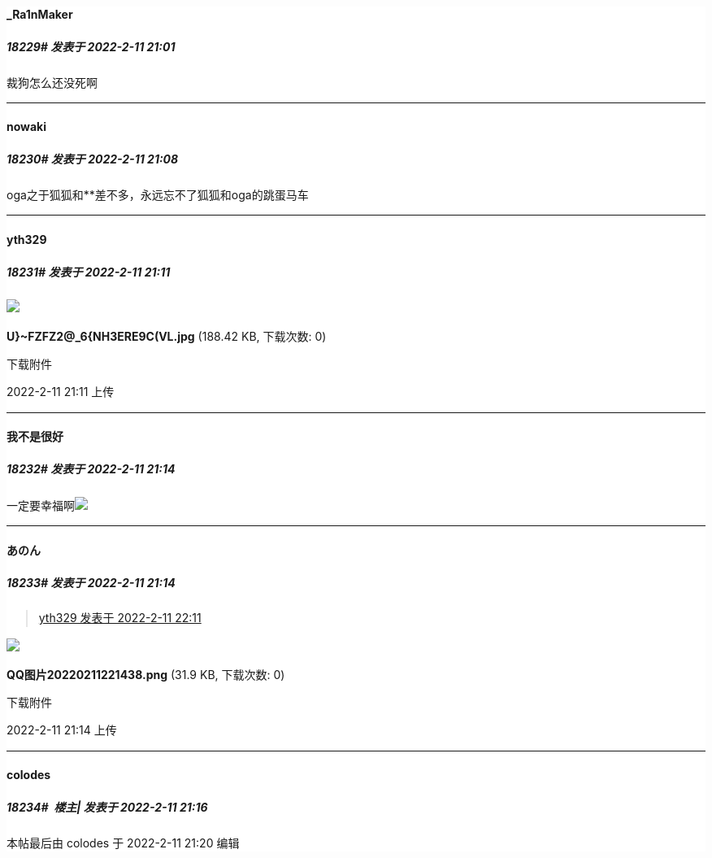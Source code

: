 ####  _Ra1nMaker  
##### 18229#       发表于 2022-2-11 21:01

裁狗怎么还没死啊

*****

####  nowaki  
##### 18230#       发表于 2022-2-11 21:08

oga之于狐狐和**差不多，永远忘不了狐狐和oga的跳蛋马车

*****

####  yth329  
##### 18231#       发表于 2022-2-11 21:11

<img src="https://img.saraba1st.com/forum/202202/11/211147vnjeseq5h6hm5h9e.jpg" referrerpolicy="no-referrer">

<strong>U}~FZFZ2@_6{NH3ERE9C(VL.jpg</strong> (188.42 KB, 下载次数: 0)

下载附件

2022-2-11 21:11 上传

*****

####  我不是很好  
##### 18232#       发表于 2022-2-11 21:14

一定要幸福啊<img src="https://static.saraba1st.com/image/smiley/face2017/044.png" referrerpolicy="no-referrer">

*****

####  あのん  
##### 18233#       发表于 2022-2-11 21:14

<blockquote><a href="httphttps://bbs.saraba1st.com/2b/forum.php?mod=redirect&amp;goto=findpost&amp;pid=54646008&amp;ptid=2018062" target="_blank">yth329 发表于 2022-2-11 22:11</a></blockquote>

<img src="https://img.saraba1st.com/forum/202202/11/221445wemz95556oke66vb.png" referrerpolicy="no-referrer">

<strong>QQ图片20220211221438.png</strong> (31.9 KB, 下载次数: 0)

下载附件

2022-2-11 21:14 上传

*****

####  colodes  
##### 18234#         楼主| 发表于 2022-2-11 21:16

 本帖最后由 colodes 于 2022-2-11 21:20 编辑 
